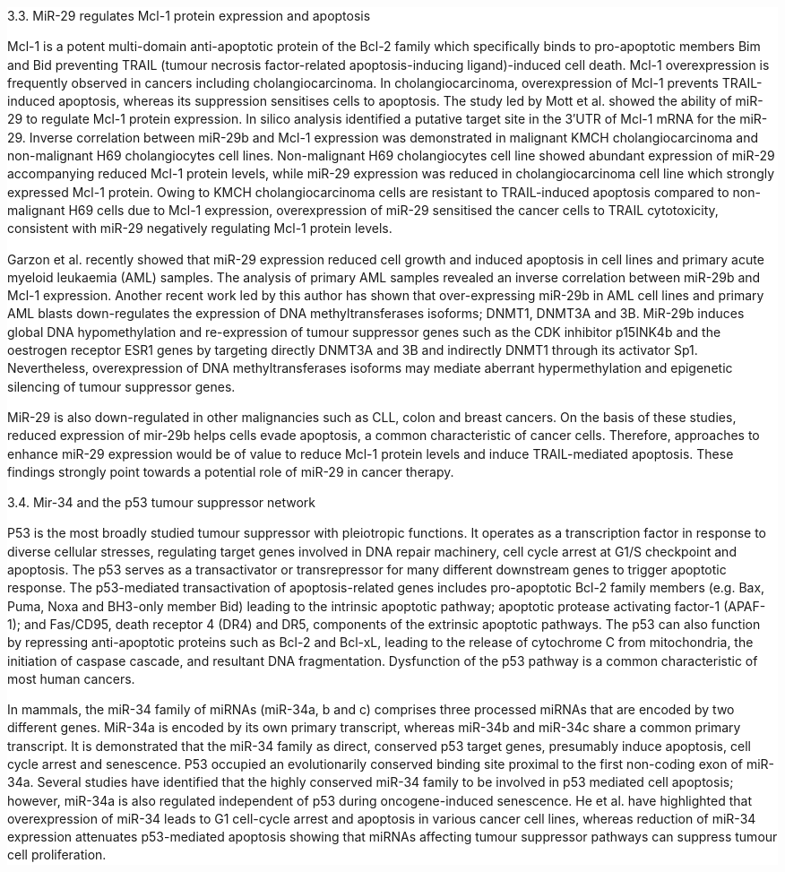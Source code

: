3.3. MiR-29 regulates Mcl-1 protein expression and apoptosis

Mcl-1 is a potent multi-domain anti-apoptotic protein of the Bcl-2 family which specifically binds to pro-apoptotic members Bim and Bid preventing TRAIL (tumour necrosis factor-related apoptosis-inducing ligand)-induced cell death. Mcl-1 overexpression is frequently observed in cancers including cholangiocarcinoma. In cholangiocarcinoma, overexpression of Mcl-1 prevents TRAIL-induced apoptosis, whereas its suppression sensitises cells to apoptosis. The study led by Mott et al. showed the ability of miR-29 to regulate Mcl-1 protein expression. In silico analysis identified a putative target site in the 3′UTR of Mcl-1 mRNA for the miR-29. Inverse correlation between miR-29b and Mcl-1 expression was demonstrated in malignant KMCH cholangiocarcinoma and non-malignant H69 cholangiocytes cell lines. Non-malignant H69 cholangiocytes cell line showed abundant expression of miR-29 accompanying reduced Mcl-1 protein levels, while miR-29 expression was reduced in cholangiocarcinoma cell line which strongly expressed Mcl-1 protein. Owing to KMCH cholangiocarcinoma cells are resistant to TRAIL-induced apoptosis compared to non-malignant H69 cells due to Mcl-1 expression, overexpression of miR-29 sensitised the cancer cells to TRAIL cytotoxicity, consistent with miR-29 negatively regulating Mcl-1 protein levels.

Garzon et al. recently showed that miR-29 expression reduced cell growth and induced apoptosis in cell lines and primary acute myeloid leukaemia (AML) samples. The analysis of primary AML samples revealed an inverse correlation between miR-29b and Mcl-1 expression. Another recent work led by this author has shown that over-expressing miR-29b in AML cell lines and primary AML blasts down-regulates the expression of DNA methyltransferases isoforms; DNMT1, DNMT3A and 3B. MiR-29b induces global DNA hypomethylation and re-expression of tumour suppressor genes such as the CDK inhibitor p15INK4b and the oestrogen receptor ESR1 genes by targeting directly DNMT3A and 3B and indirectly DNMT1 through its activator Sp1. Nevertheless, overexpression of DNA methyltransferases isoforms may mediate aberrant hypermethylation and epigenetic silencing of tumour suppressor genes.

MiR-29 is also down-regulated in other malignancies such as CLL, colon and breast cancers. On the basis of these studies, reduced expression of mir-29b helps cells evade apoptosis, a common characteristic of cancer cells. Therefore, approaches to enhance miR-29 expression would be of value to reduce Mcl-1 protein levels and induce TRAIL-mediated apoptosis. These findings strongly point towards a potential role of miR-29 in cancer therapy.

3.4. Mir-34 and the p53 tumour suppressor network

P53 is the most broadly studied tumour suppressor with pleiotropic functions. It operates as a transcription factor in response to diverse cellular stresses, regulating target genes involved in DNA repair machinery, cell cycle arrest at G1/S checkpoint and apoptosis. The p53 serves as a transactivator or transrepressor for many different downstream genes to trigger apoptotic response. The p53-mediated transactivation of apoptosis-related genes includes pro-apoptotic Bcl-2 family members (e.g. Bax, Puma, Noxa and BH3-only member Bid) leading to the intrinsic apoptotic pathway; apoptotic protease activating factor-1 (APAF-1); and Fas/CD95, death receptor 4 (DR4) and DR5, components of the extrinsic apoptotic pathways. The p53 can also function by repressing anti-apoptotic proteins such as Bcl-2 and Bcl-xL, leading to the release of cytochrome C from mitochondria, the initiation of caspase cascade, and resultant DNA fragmentation. Dysfunction of the p53 pathway is a common characteristic of most human cancers.

In mammals, the miR-34 family of miRNAs (miR-34a, b and c) comprises three processed miRNAs that are encoded by two different genes. MiR-34a is encoded by its own primary transcript, whereas miR-34b and miR-34c share a common primary transcript. It is demonstrated that the miR-34 family as direct, conserved p53 target genes, presumably induce apoptosis, cell cycle arrest and senescence. P53 occupied an evolutionarily conserved binding site proximal to the first non-coding exon of miR-34a. Several studies have identified that the highly conserved miR-34 family to be involved in p53 mediated cell apoptosis; however, miR-34a is also regulated independent of p53 during oncogene-induced senescence. He et al. have highlighted that overexpression of miR-34 leads to G1 cell-cycle arrest and apoptosis in various cancer cell lines, whereas reduction of miR-34 expression attenuates p53-mediated apoptosis showing that miRNAs affecting tumour suppressor pathways can suppress tumour cell proliferation.
